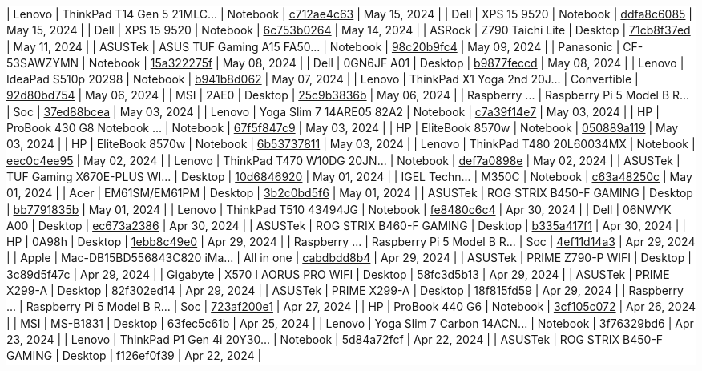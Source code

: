 | Lenovo        | ThinkPad T14 Gen 5 21MLC... | Notebook    | [c712ae4c63](https://linux-hardware.org/?probe=c712ae4c63) | May 15, 2024 |
| Dell          | XPS 15 9520                 | Notebook    | [ddfa8c6085](https://linux-hardware.org/?probe=ddfa8c6085) | May 15, 2024 |
| Dell          | XPS 15 9520                 | Notebook    | [6c753b0264](https://linux-hardware.org/?probe=6c753b0264) | May 14, 2024 |
| ASRock        | Z790 Taichi Lite            | Desktop     | [71cb8f37ed](https://linux-hardware.org/?probe=71cb8f37ed) | May 11, 2024 |
| ASUSTek       | ASUS TUF Gaming A15 FA50... | Notebook    | [98c20b9fc4](https://linux-hardware.org/?probe=98c20b9fc4) | May 09, 2024 |
| Panasonic     | CF-53SAWZYMN                | Notebook    | [15a322275f](https://linux-hardware.org/?probe=15a322275f) | May 08, 2024 |
| Dell          | 0GN6JF A01                  | Desktop     | [b9877feccd](https://linux-hardware.org/?probe=b9877feccd) | May 08, 2024 |
| Lenovo        | IdeaPad S510p 20298         | Notebook    | [b941b8d062](https://linux-hardware.org/?probe=b941b8d062) | May 07, 2024 |
| Lenovo        | ThinkPad X1 Yoga 2nd 20J... | Convertible | [92d80bd754](https://linux-hardware.org/?probe=92d80bd754) | May 06, 2024 |
| MSI           | 2AE0                        | Desktop     | [25c9b3836b](https://linux-hardware.org/?probe=25c9b3836b) | May 06, 2024 |
| Raspberry ... | Raspberry Pi 5 Model B R... | Soc         | [37ed88bcea](https://linux-hardware.org/?probe=37ed88bcea) | May 03, 2024 |
| Lenovo        | Yoga Slim 7 14ARE05 82A2    | Notebook    | [c7a39f14e7](https://linux-hardware.org/?probe=c7a39f14e7) | May 03, 2024 |
| HP            | ProBook 430 G8 Notebook ... | Notebook    | [67f5f847c9](https://linux-hardware.org/?probe=67f5f847c9) | May 03, 2024 |
| HP            | EliteBook 8570w             | Notebook    | [050889a119](https://linux-hardware.org/?probe=050889a119) | May 03, 2024 |
| HP            | EliteBook 8570w             | Notebook    | [6b53737811](https://linux-hardware.org/?probe=6b53737811) | May 03, 2024 |
| Lenovo        | ThinkPad T480 20L60034MX    | Notebook    | [eec0c4ee95](https://linux-hardware.org/?probe=eec0c4ee95) | May 02, 2024 |
| Lenovo        | ThinkPad T470 W10DG 20JN... | Notebook    | [def7a0898e](https://linux-hardware.org/?probe=def7a0898e) | May 02, 2024 |
| ASUSTek       | TUF Gaming X670E-PLUS WI... | Desktop     | [10d6846920](https://linux-hardware.org/?probe=10d6846920) | May 01, 2024 |
| IGEL Techn... | M350C                       | Notebook    | [c63a48250c](https://linux-hardware.org/?probe=c63a48250c) | May 01, 2024 |
| Acer          | EM61SM/EM61PM               | Desktop     | [3b2c0bd5f6](https://linux-hardware.org/?probe=3b2c0bd5f6) | May 01, 2024 |
| ASUSTek       | ROG STRIX B450-F GAMING     | Desktop     | [bb7791835b](https://linux-hardware.org/?probe=bb7791835b) | May 01, 2024 |
| Lenovo        | ThinkPad T510 43494JG       | Notebook    | [fe8480c6c4](https://linux-hardware.org/?probe=fe8480c6c4) | Apr 30, 2024 |
| Dell          | 06NWYK A00                  | Desktop     | [ec673a2386](https://linux-hardware.org/?probe=ec673a2386) | Apr 30, 2024 |
| ASUSTek       | ROG STRIX B460-F GAMING     | Desktop     | [b335a417f1](https://linux-hardware.org/?probe=b335a417f1) | Apr 30, 2024 |
| HP            | 0A98h                       | Desktop     | [1ebb8c49e0](https://linux-hardware.org/?probe=1ebb8c49e0) | Apr 29, 2024 |
| Raspberry ... | Raspberry Pi 5 Model B R... | Soc         | [4ef11d14a3](https://linux-hardware.org/?probe=4ef11d14a3) | Apr 29, 2024 |
| Apple         | Mac-DB15BD556843C820 iMa... | All in one  | [cabdbdd8b4](https://linux-hardware.org/?probe=cabdbdd8b4) | Apr 29, 2024 |
| ASUSTek       | PRIME Z790-P WIFI           | Desktop     | [3c89d5f47c](https://linux-hardware.org/?probe=3c89d5f47c) | Apr 29, 2024 |
| Gigabyte      | X570 I AORUS PRO WIFI       | Desktop     | [58fc3d5b13](https://linux-hardware.org/?probe=58fc3d5b13) | Apr 29, 2024 |
| ASUSTek       | PRIME X299-A                | Desktop     | [82f302ed14](https://linux-hardware.org/?probe=82f302ed14) | Apr 29, 2024 |
| ASUSTek       | PRIME X299-A                | Desktop     | [18f815fd59](https://linux-hardware.org/?probe=18f815fd59) | Apr 29, 2024 |
| Raspberry ... | Raspberry Pi 5 Model B R... | Soc         | [723af200e1](https://linux-hardware.org/?probe=723af200e1) | Apr 27, 2024 |
| HP            | ProBook 440 G6              | Notebook    | [3cf105c072](https://linux-hardware.org/?probe=3cf105c072) | Apr 26, 2024 |
| MSI           | MS-B1831                    | Desktop     | [63fec5c61b](https://linux-hardware.org/?probe=63fec5c61b) | Apr 25, 2024 |
| Lenovo        | Yoga Slim 7 Carbon 14ACN... | Notebook    | [3f76329bd6](https://linux-hardware.org/?probe=3f76329bd6) | Apr 23, 2024 |
| Lenovo        | ThinkPad P1 Gen 4i 20Y30... | Notebook    | [5d84a72fcf](https://linux-hardware.org/?probe=5d84a72fcf) | Apr 22, 2024 |
| ASUSTek       | ROG STRIX B450-F GAMING     | Desktop     | [f126ef0f39](https://linux-hardware.org/?probe=f126ef0f39) | Apr 22, 2024 |